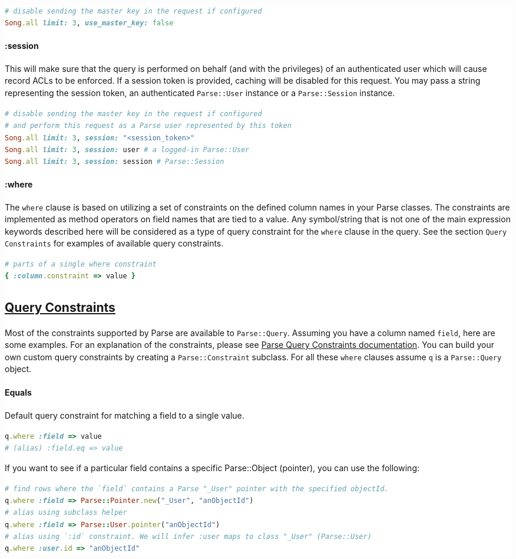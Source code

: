 ```ruby
# disable sending the master key in the request if configured
Song.all limit: 3, use_master_key: false
```

#### :session
This will make sure that the query is performed on behalf (and with the privileges) of an authenticated user which will cause record ACLs to be enforced. If a session token is provided, caching will be disabled for this request. You may pass a string representing the session token, an authenticated `Parse::User` instance or a `Parse::Session` instance.

```ruby
# disable sending the master key in the request if configured
# and perform this request as a Parse user represented by this token
Song.all limit: 3, session: "<session_token>"
Song.all limit: 3, session: user # a logged-in Parse::User
Song.all limit: 3, session: session # Parse::Session
```

#### :where
The `where` clause is based on utilizing a set of constraints on the defined column names in your Parse classes. The constraints are implemented as method operators on field names that are tied to a value. Any symbol/string that is not one of the main expression keywords described here will be considered as a type of query constraint for the `where` clause in the query. See the section `Query Constraints` for examples of available query constraints.

```ruby
# parts of a single where constraint
{ :column.constraint => value }
```

## [Query Constraints](https://www.modernistik.com/gems/parse-stack/Parse/Constraint.html)
Most of the constraints supported by Parse are available to `Parse::Query`. Assuming you have a column named `field`, here are some examples. For an explanation of the constraints, please see [Parse Query Constraints documentation](http://docs.parseplatform.org/rest/guide/#queries). You can build your own custom query constraints by creating a `Parse::Constraint` subclass. For all these `where` clauses assume `q` is a `Parse::Query` object.

#### Equals
Default query constraint for matching a field to a single value.

```ruby
q.where :field => value
# (alias) :field.eq => value
```

If you want to see if a particular field contains a specific Parse::Object (pointer), you can use the following:

```ruby
# find rows where the `field` contains a Parse "_User" pointer with the specified objectId.
q.where :field => Parse::Pointer.new("_User", "anObjectId")
# alias using subclass helper
q.where :field => Parse::User.pointer("anObjectId")
# alias using `:id` constraint. We will infer :user maps to class "_User" (Parse::User)
q.where :user.id => "anObjectId"
```
